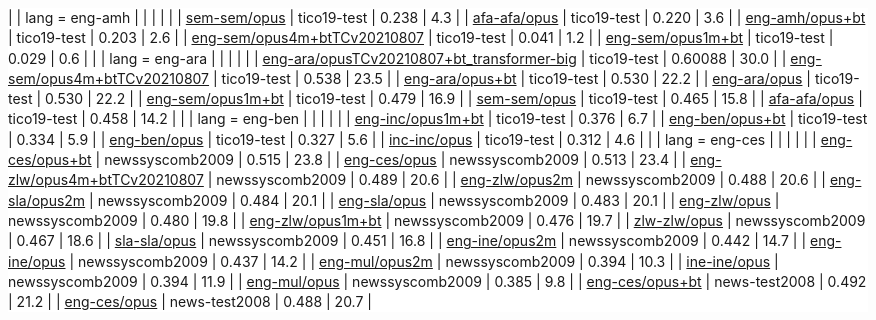 | | lang = eng-amh | | | | |
| [sem-sem/opus](../models/sem-sem) | tico19-test | 0.238 | 4.3 |
| [afa-afa/opus](../models/afa-afa) | tico19-test | 0.220 | 3.6 |
| [eng-amh/opus+bt](../models/eng-amh) | tico19-test | 0.203 | 2.6 |
| [eng-sem/opus4m+btTCv20210807](../models/eng-sem) | tico19-test | 0.041 | 1.2 |
| [eng-sem/opus1m+bt](../models/eng-sem) | tico19-test | 0.029 | 0.6 |
| | lang = eng-ara | | | | |
| [eng-ara/opusTCv20210807+bt_transformer-big](../models/eng-ara) | tico19-test | 0.60088 | 30.0 |
| [eng-sem/opus4m+btTCv20210807](../models/eng-sem) | tico19-test | 0.538 | 23.5 |
| [eng-ara/opus+bt](../models/eng-ara) | tico19-test | 0.530 | 22.2 |
| [eng-ara/opus](../models/eng-ara) | tico19-test | 0.530 | 22.2 |
| [eng-sem/opus1m+bt](../models/eng-sem) | tico19-test | 0.479 | 16.9 |
| [sem-sem/opus](../models/sem-sem) | tico19-test | 0.465 | 15.8 |
| [afa-afa/opus](../models/afa-afa) | tico19-test | 0.458 | 14.2 |
| | lang = eng-ben | | | | |
| [eng-inc/opus1m+bt](../models/eng-inc) | tico19-test | 0.376 | 6.7 |
| [eng-ben/opus+bt](../models/eng-ben) | tico19-test | 0.334 | 5.9 |
| [eng-ben/opus](../models/eng-ben) | tico19-test | 0.327 | 5.6 |
| [inc-inc/opus](../models/inc-inc) | tico19-test | 0.312 | 4.6 |
| | lang = eng-ces | | | | |
| [eng-ces/opus+bt](../models/eng-ces) | newssyscomb2009 | 0.515 | 23.8 |
| [eng-ces/opus](../models/eng-ces) | newssyscomb2009 | 0.513 | 23.4 |
| [eng-zlw/opus4m+btTCv20210807](../models/eng-zlw) | newssyscomb2009 | 0.489 | 20.6 |
| [eng-zlw/opus2m](../models/eng-zlw) | newssyscomb2009 | 0.488 | 20.6 |
| [eng-sla/opus2m](../models/eng-sla) | newssyscomb2009 | 0.484 | 20.1 |
| [eng-sla/opus](../models/eng-sla) | newssyscomb2009 | 0.483 | 20.1 |
| [eng-zlw/opus](../models/eng-zlw) | newssyscomb2009 | 0.480 | 19.8 |
| [eng-zlw/opus1m+bt](../models/eng-zlw) | newssyscomb2009 | 0.476 | 19.7 |
| [zlw-zlw/opus](../models/zlw-zlw) | newssyscomb2009 | 0.467 | 18.6 |
| [sla-sla/opus](../models/sla-sla) | newssyscomb2009 | 0.451 | 16.8 |
| [eng-ine/opus2m](../models/eng-ine) | newssyscomb2009 | 0.442 | 14.7 |
| [eng-ine/opus](../models/eng-ine) | newssyscomb2009 | 0.437 | 14.2 |
| [eng-mul/opus2m](../models/eng-mul) | newssyscomb2009 | 0.394 | 10.3 |
| [ine-ine/opus](../models/ine-ine) | newssyscomb2009 | 0.394 | 11.9 |
| [eng-mul/opus](../models/eng-mul) | newssyscomb2009 | 0.385 | 9.8 |
| [eng-ces/opus+bt](../models/eng-ces) | news-test2008 | 0.492 | 21.2 |
| [eng-ces/opus](../models/eng-ces) | news-test2008 | 0.488 | 20.7 |